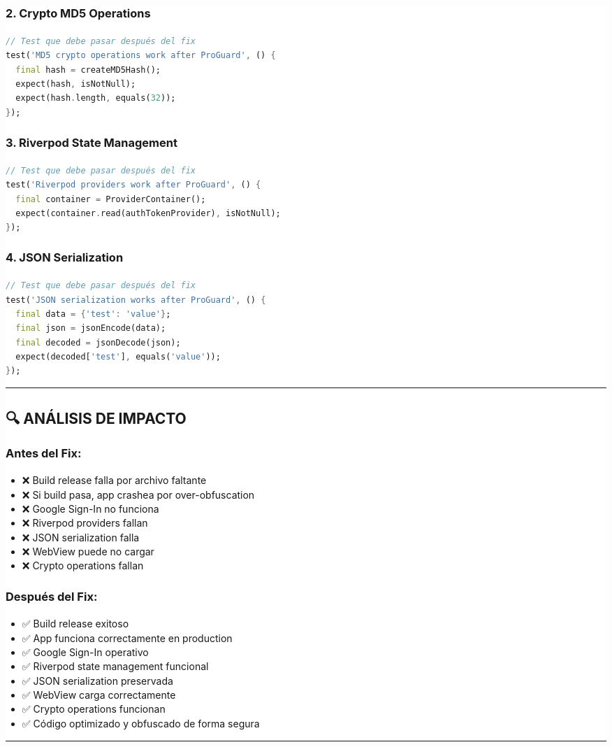 ### 2. Crypto MD5 Operations
```dart
// Test que debe pasar después del fix
test('MD5 crypto operations work after ProGuard', () {
  final hash = createMD5Hash();
  expect(hash, isNotNull);
  expect(hash.length, equals(32));
});
```

### 3. Riverpod State Management
```dart
// Test que debe pasar después del fix
test('Riverpod providers work after ProGuard', () {
  final container = ProviderContainer();
  expect(container.read(authTokenProvider), isNotNull);
});
```

### 4. JSON Serialization
```dart
// Test que debe pasar después del fix
test('JSON serialization works after ProGuard', () {
  final data = {'test': 'value'};
  final json = jsonEncode(data);
  final decoded = jsonDecode(json);
  expect(decoded['test'], equals('value'));
});
```

---

## 🔍 ANÁLISIS DE IMPACTO

### Antes del Fix:
- ❌ Build release falla por archivo faltante
- ❌ Si build pasa, app crashea por over-obfuscation
- ❌ Google Sign-In no funciona
- ❌ Riverpod providers fallan
- ❌ JSON serialization falla
- ❌ WebView puede no cargar
- ❌ Crypto operations fallan

### Después del Fix:
- ✅ Build release exitoso
- ✅ App funciona correctamente en production
- ✅ Google Sign-In operativo
- ✅ Riverpod state management funcional
- ✅ JSON serialization preservada
- ✅ WebView carga correctamente
- ✅ Crypto operations funcionan
- ✅ Código optimizado y obfuscado de forma segura

---